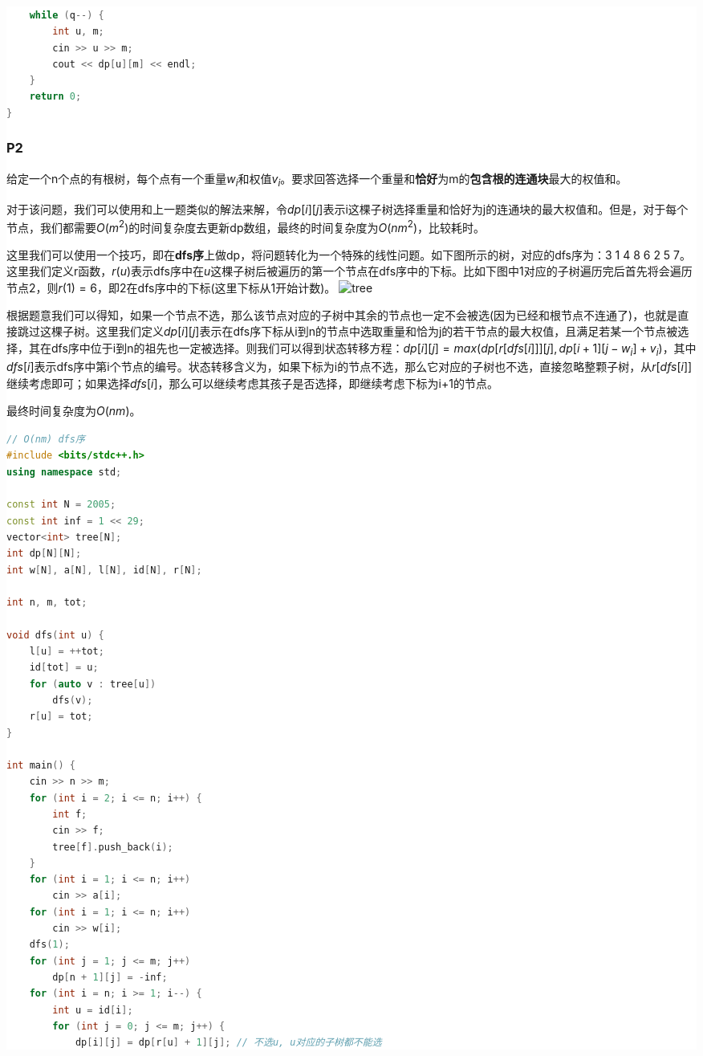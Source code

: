 ```cpp
    while (q--) {
        int u, m;
        cin >> u >> m;
        cout << dp[u][m] << endl;
    }
    return 0;
}
```

### P2
给定一个n个点的有根树，每个点有一个重量$w_i$和权值$v_i$。要求回答选择一个重量和**恰好**为m的**包含根的连通块**最大的权值和。

对于该问题，我们可以使用和上一题类似的解法来解，令$dp[i][j]$表示i这棵子树选择重量和恰好为j的连通块的最大权值和。但是，对于每个节点，我们都需要$O(m^2)$的时间复杂度去更新dp数组，最终的时间复杂度为$O(nm^2)$，比较耗时。

这里我们可以使用一个技巧，即在**dfs序**上做dp，将问题转化为一个特殊的线性问题。如下图所示的树，对应的dfs序为：$3\ 1\ 4\ 8\ 6\ 2\ 5\ 7$。这里我们定义r函数，$r(u)$表示dfs序中在$u$这棵子树后被遍历的第一个节点在dfs序中的下标。比如下图中1对应的子树遍历完后首先将会遍历节点2，则$r(1)=6$，即2在dfs序中的下标(这里下标从1开始计数)。
![tree](https://raw.githubusercontent.com/yuwensq/imgBase/master/202311011652728.jpg)

根据题意我们可以得知，如果一个节点不选，那么该节点对应的子树中其余的节点也一定不会被选(因为已经和根节点不连通了)，也就是直接跳过这棵子树。这里我们定义$dp[i][j]$表示在dfs序下标从i到n的节点中选取重量和恰为j的若干节点的最大权值，且满足若某一个节点被选择，其在dfs序中位于i到n的祖先也一定被选择。则我们可以得到状态转移方程：$dp[i][j]=max(dp[r[dfs[i]]][j],dp[i+1][j-w_i]+v_i)$，其中$dfs[i]$表示dfs序中第i个节点的编号。状态转移含义为，如果下标为i的节点不选，那么它对应的子树也不选，直接忽略整颗子树，从$r[dfs[i]]$继续考虑即可；如果选择$dfs[i]$，那么可以继续考虑其孩子是否选择，即继续考虑下标为i+1的节点。

最终时间复杂度为$O(nm)$。

```cpp
// O(nm) dfs序
#include <bits/stdc++.h>
using namespace std;

const int N = 2005;
const int inf = 1 << 29;
vector<int> tree[N];
int dp[N][N];
int w[N], a[N], l[N], id[N], r[N];

int n, m, tot;

void dfs(int u) {
    l[u] = ++tot;
    id[tot] = u;
    for (auto v : tree[u])
        dfs(v);
    r[u] = tot;
}

int main() {
    cin >> n >> m;
    for (int i = 2; i <= n; i++) {
        int f;
        cin >> f;
        tree[f].push_back(i);
    }
    for (int i = 1; i <= n; i++)
        cin >> a[i];
    for (int i = 1; i <= n; i++)
        cin >> w[i];
    dfs(1);
    for (int j = 1; j <= m; j++)
        dp[n + 1][j] = -inf;
    for (int i = n; i >= 1; i--) {
        int u = id[i];
        for (int j = 0; j <= m; j++) {
            dp[i][j] = dp[r[u] + 1][j]; // 不选u, u对应的子树都不能选
```